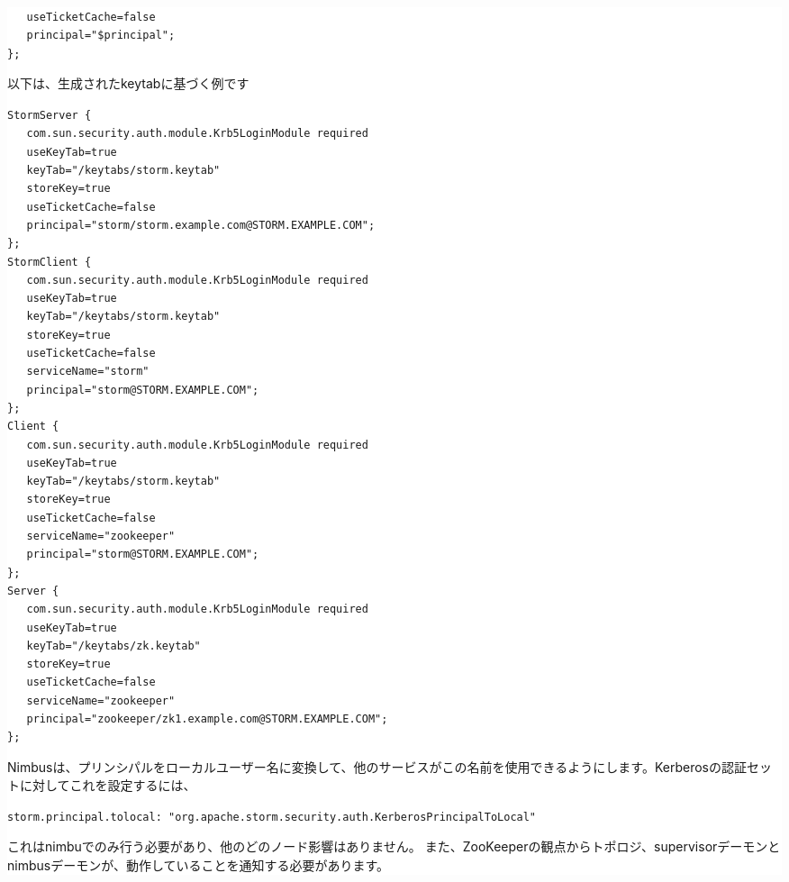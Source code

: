 ```
   useTicketCache=false
   principal="$principal";
};
```

以下は、生成されたkeytabに基づく例です

```
StormServer {
   com.sun.security.auth.module.Krb5LoginModule required
   useKeyTab=true
   keyTab="/keytabs/storm.keytab"
   storeKey=true
   useTicketCache=false
   principal="storm/storm.example.com@STORM.EXAMPLE.COM";
};
StormClient {
   com.sun.security.auth.module.Krb5LoginModule required
   useKeyTab=true
   keyTab="/keytabs/storm.keytab"
   storeKey=true
   useTicketCache=false
   serviceName="storm"
   principal="storm@STORM.EXAMPLE.COM";
};
Client {
   com.sun.security.auth.module.Krb5LoginModule required
   useKeyTab=true
   keyTab="/keytabs/storm.keytab"
   storeKey=true
   useTicketCache=false
   serviceName="zookeeper"
   principal="storm@STORM.EXAMPLE.COM";
};
Server {
   com.sun.security.auth.module.Krb5LoginModule required
   useKeyTab=true
   keyTab="/keytabs/zk.keytab"
   storeKey=true
   useTicketCache=false
   serviceName="zookeeper"
   principal="zookeeper/zk1.example.com@STORM.EXAMPLE.COM";
};
```

Nimbusは、プリンシパルをローカルユーザー名に変換して、他のサービスがこの名前を使用できるようにします。Kerberosの認証セットに対してこれを設定するには、

```
storm.principal.tolocal: "org.apache.storm.security.auth.KerberosPrincipalToLocal"
```

これはnimbuでのみ行う必要があり、他のどのノード影響はありません。
また、ZooKeeperの観点からトポロジ、supervisorデーモンとnimbusデーモンが、動作していることを通知する必要があります。
